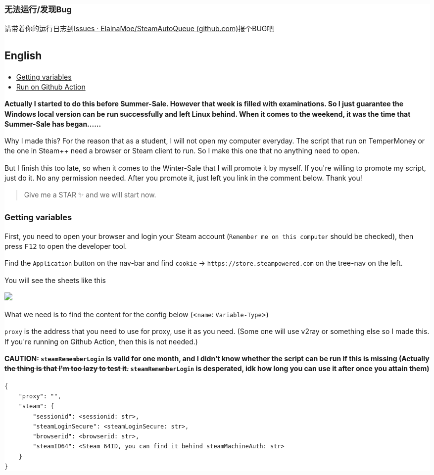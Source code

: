 ### 无法运行/发现Bug

请带着你的运行日志到[Issues · ElainaMoe/SteamAutoQueue (github.com)](https://github.com/ElainaMoe/SteamAutoQueue/issues)报个BUG吧

## English

- [Getting variables](#Getting%20variables)
- [Run on Github Action](#Run%20on%20Github%20Action)

**Actually I started to do this before Summer-Sale. However that week is filled with examinations. So I just guarantee the Windows local version can be run successfully and left Linux behind. When it comes to the weekend, it was the time that Summer-Sale has began......**

Why I made this? For the reason that as a student, I will not open my computer everyday. The script that run on TemperMoney or the one in Steam++ need a browser or Steam client to run. So I make this one that no anything need to open.

But I finish this too late, so when it comes to the Winter-Sale that I will promote it by myself. If  you're willing to promote my script, just do it. No any permission needed. After you promote it, just left you link in the comment below. Thank you!

> Give me a STAR ✨ and we will start now.

### Getting variables

First, you need to open your browser and login your Steam account (`Remember me on this computer` should be checked), then press <kbd>F12</kbd> to open the developer tool.

Find the `Application` button on the nav-bar and find `cookie` -> `https://store.steampowered.com` on the tree-nav on the left.

You will see the sheets like this

![](https://cdn.bili33.top/gh/Vikutorika/assets@master/img/SteamAutoQueue/msedge-20220702-170037.png)

What we need is to find the content for the config below (<`name`: `Variable-Type`>)

`proxy` is the address that you need to use for proxy, use it as you need. (Some one will use v2ray or something else so I made this. If you're running on Github Action, then this is not needed.)

**CAUTION: `steamRememberLogin` is valid for one month, and I didn't know whether the script can be run if this is missing (~~Actually the thing is that I'm too lazy to test it.~~ `steamRememberLogin` is desperated, idk how long you can use it after once you attain them)**

```
{
    "proxy": "",
    "steam": {
        "sessionid": <sessionid: str>,
        "steamLoginSecure": <steamLoginSecure: str>,
        "browserid": <browserid: str>,
        "steamID64": <Steam 64ID, you can find it behind steamMachineAuth: str>
    }
}
```
